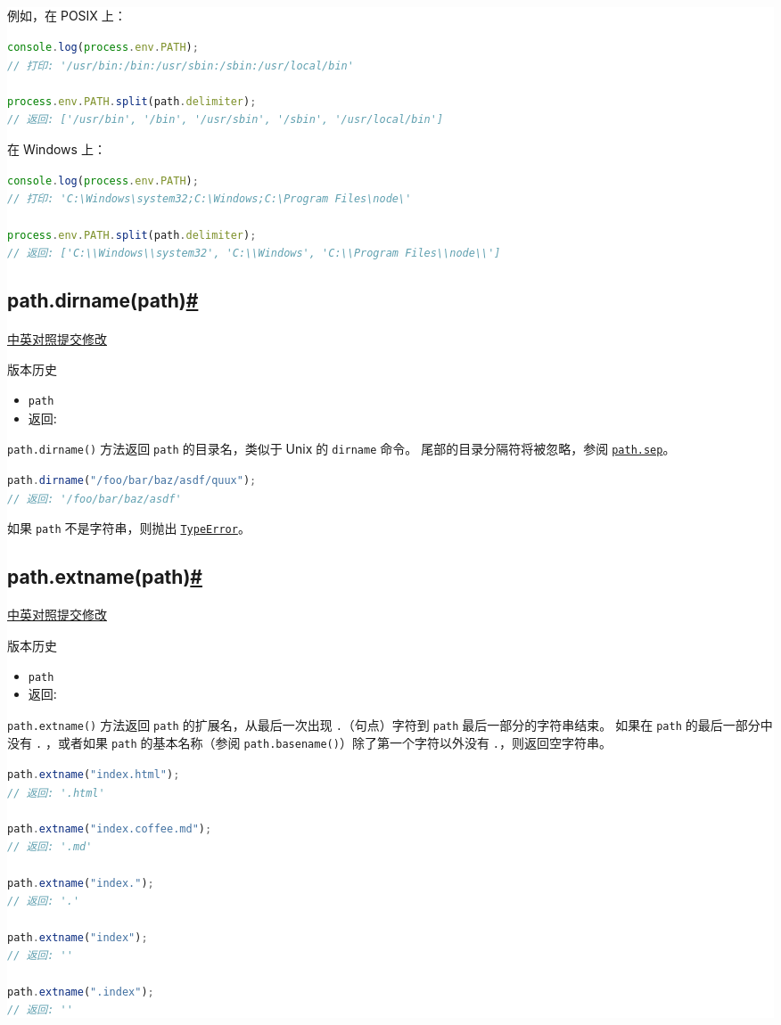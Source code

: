 例如，在 POSIX 上：

```js
console.log(process.env.PATH);
// 打印: '/usr/bin:/bin:/usr/sbin:/sbin:/usr/local/bin'

process.env.PATH.split(path.delimiter);
// 返回: ['/usr/bin', '/bin', '/usr/sbin', '/sbin', '/usr/local/bin']
```

在 Windows 上：

```js
console.log(process.env.PATH);
// 打印: 'C:\Windows\system32;C:\Windows;C:\Program Files\node\'

process.env.PATH.split(path.delimiter);
// 返回: ['C:\\Windows\\system32', 'C:\\Windows', 'C:\\Program Files\\node\\']
```

## path.dirname(path)[#](http://nodejs.cn/api/path.html#path_path_dirname_path)

[中英对照](http://nodejs.cn/api/path/path_dirname_path.html)[提交修改](https://github.com/nodejscn/node-api-cn/edit/master/path/path_dirname_path.md)

版本历史

- `path` [](http://nodejs.cn/s/9Tw2bK)
- 返回: [](http://nodejs.cn/s/9Tw2bK)

`path.dirname()` 方法返回 `path` 的目录名，类似于 Unix 的 `dirname` 命令。 尾部的目录分隔符将被忽略，参阅 [`path.sep`](http://nodejs.cn/s/io7vxJ)。

```js
path.dirname("/foo/bar/baz/asdf/quux");
// 返回: '/foo/bar/baz/asdf'
```

如果 `path` 不是字符串，则抛出 [`TypeError`](http://nodejs.cn/s/Z7Lqyj)。

## path.extname(path)[#](http://nodejs.cn/api/path.html#path_path_extname_path)

[中英对照](http://nodejs.cn/api/path/path_extname_path.html)[提交修改](https://github.com/nodejscn/node-api-cn/edit/master/path/path_extname_path.md)

版本历史

- `path` [](http://nodejs.cn/s/9Tw2bK)
- 返回: [](http://nodejs.cn/s/9Tw2bK)

`path.extname()` 方法返回 `path` 的扩展名，从最后一次出现 `.`（句点）字符到 `path` 最后一部分的字符串结束。 如果在 `path` 的最后一部分中没有 `.` ，或者如果 `path` 的基本名称（参阅 `path.basename()`）除了第一个字符以外没有 `.`，则返回空字符串。

```js
path.extname("index.html");
// 返回: '.html'

path.extname("index.coffee.md");
// 返回: '.md'

path.extname("index.");
// 返回: '.'

path.extname("index");
// 返回: ''

path.extname(".index");
// 返回: ''
```
